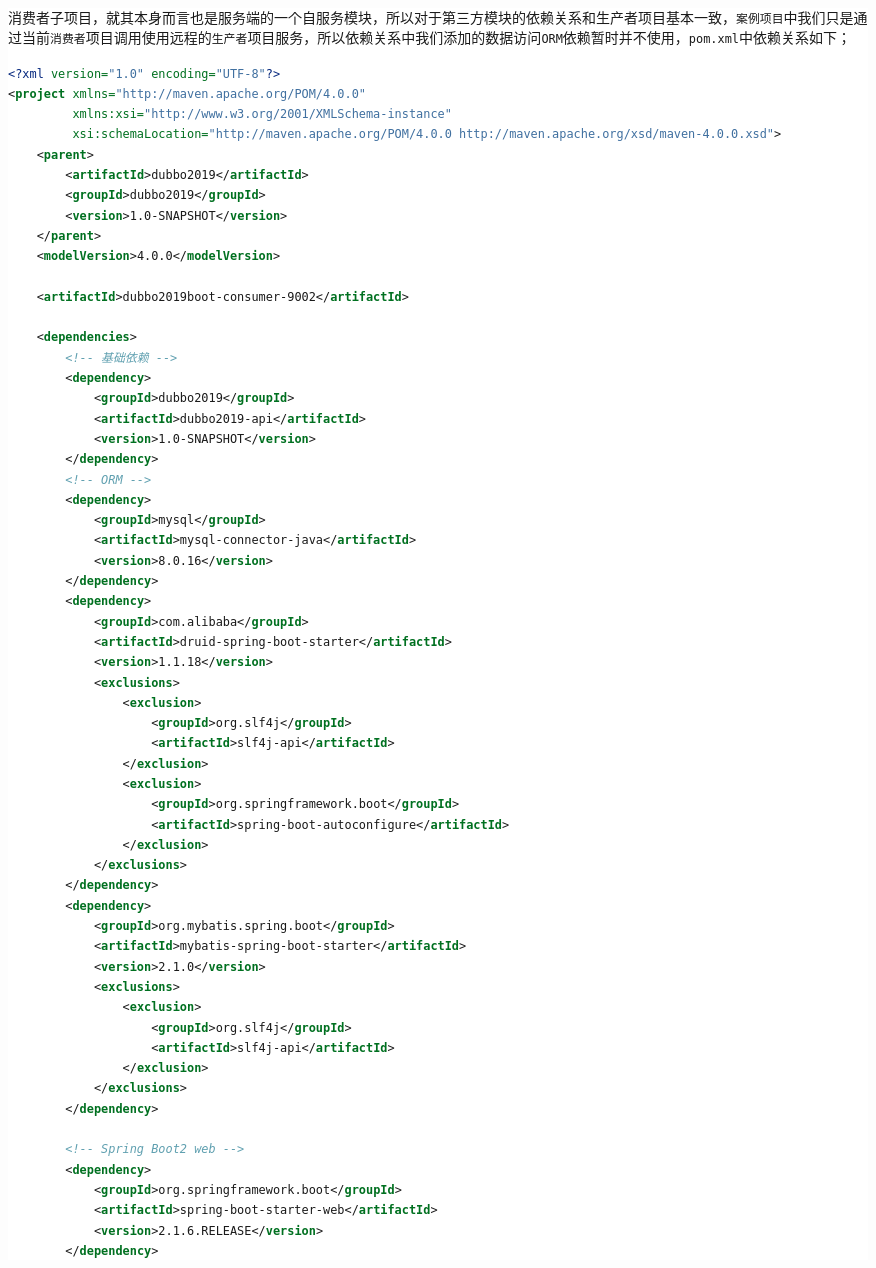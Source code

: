 消费者子项目，就其本身而言也是服务端的一个自服务模块，所以对于第三方模块的依赖关系和生产者项目基本一致，`案例项目`中我们只是通过当前`消费者`项目调用使用远程的`生产者`项目服务，所以依赖关系中我们添加的数据访问`ORM`依赖暂时并不使用，`pom.xml`中依赖关系如下；

```xml
<?xml version="1.0" encoding="UTF-8"?>
<project xmlns="http://maven.apache.org/POM/4.0.0"
         xmlns:xsi="http://www.w3.org/2001/XMLSchema-instance"
         xsi:schemaLocation="http://maven.apache.org/POM/4.0.0 http://maven.apache.org/xsd/maven-4.0.0.xsd">
    <parent>
        <artifactId>dubbo2019</artifactId>
        <groupId>dubbo2019</groupId>
        <version>1.0-SNAPSHOT</version>
    </parent>
    <modelVersion>4.0.0</modelVersion>

    <artifactId>dubbo2019boot-consumer-9002</artifactId>

    <dependencies>
        <!-- 基础依赖 -->
        <dependency>
            <groupId>dubbo2019</groupId>
            <artifactId>dubbo2019-api</artifactId>
            <version>1.0-SNAPSHOT</version>
        </dependency>
        <!-- ORM -->
        <dependency>
            <groupId>mysql</groupId>
            <artifactId>mysql-connector-java</artifactId>
            <version>8.0.16</version>
        </dependency>
        <dependency>
            <groupId>com.alibaba</groupId>
            <artifactId>druid-spring-boot-starter</artifactId>
            <version>1.1.18</version>
            <exclusions>
                <exclusion>
                    <groupId>org.slf4j</groupId>
                    <artifactId>slf4j-api</artifactId>
                </exclusion>
                <exclusion>
                    <groupId>org.springframework.boot</groupId>
                    <artifactId>spring-boot-autoconfigure</artifactId>
                </exclusion>
            </exclusions>
        </dependency>
        <dependency>
            <groupId>org.mybatis.spring.boot</groupId>
            <artifactId>mybatis-spring-boot-starter</artifactId>
            <version>2.1.0</version>
            <exclusions>
                <exclusion>
                    <groupId>org.slf4j</groupId>
                    <artifactId>slf4j-api</artifactId>
                </exclusion>
            </exclusions>
        </dependency>

        <!-- Spring Boot2 web -->
        <dependency>
            <groupId>org.springframework.boot</groupId>
            <artifactId>spring-boot-starter-web</artifactId>
            <version>2.1.6.RELEASE</version>
        </dependency>
```